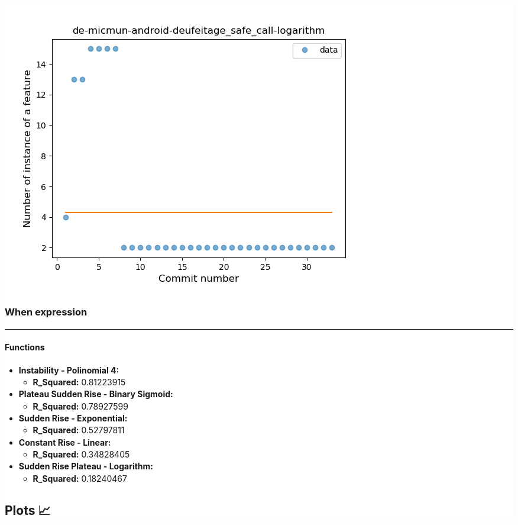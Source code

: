 ![de-micmun-android-deufeitage T6](../plots/de-micmun-android-deufeitage_safe_call_T6.png)
### <a name="when_expr">When expression</a>
----
#### Functions
* **Instability - Polinomial 4:** ![equation](http://latex.codecogs.com/svg.latex?-7.6e-05x%5E4%20&plus;%200.005154x%5E3%20&plus;-0.107992x%5E2%20&plus;%200.751052x%20&plus;%202.213225)
    * **R_Squared:** 0.81223915
* **Plateau Sudden Rise - Binary Sigmoid:** ![equation](http://latex.codecogs.com/svg.latex?%5Cfrac%7B1.782609%7D%7B1%20&plus;%20%5Cepsilon%5E%28-59.918998%28x%20-23.831803%29%29%7D%20&plus;%203.217391)
    * **R_Squared:** 0.78927599
* **Sudden Rise - Exponential:** ![equation](http://latex.codecogs.com/svg.latex?25.762929x%5E%7B1.134228%7D%20&plus;%203.130446)
    * **R_Squared:** 0.52797811
* **Constant Rise - Linear:** ![equation](http://latex.codecogs.com/svg.latex?0.057152x%20&plus;%202.785985)
    * **R_Squared:** 0.34828405
* **Sudden Rise Plateau - Logarithm:** ![equation](http://latex.codecogs.com/svg.latex?0.611881%5Clog_%7B3.718326%7D%28x%29%20&plus;%202.556709)
    * **R_Squared:** 0.18240467

**Plots** :chart_with_upwards_trend:
-----
